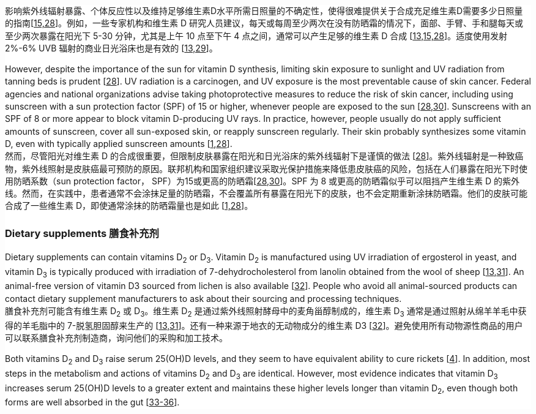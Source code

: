 影响紫外线辐射暴露、个体反应性以及维持足够维生素D水平所需日照量的不确定性，使得很难提供关于合成充足维生素D需要多少日照量的指南\[[15,28](https://ods.od.nih.gov/factsheets/VitaminD-HealthProfessional//#en15)\]。[](https://ods.od.nih.gov/factsheets/VitaminD-HealthProfessional//#en28)例如，一些专家机构和维生素 D 研究人员建议，每天或每周至少两次在没有防晒霜的情况下，面部、手臂、手和腿每天或至少两次暴露在阳光下 5-30 分钟，尤其是上午 10 点至下午 4 点之间，通常可以产生足够的维生素 D 合成 \[[13,15,28](https://ods.od.nih.gov/factsheets/VitaminD-HealthProfessional//#en15)\]。[](https://ods.od.nih.gov/factsheets/VitaminD-HealthProfessional//#en13)[](https://ods.od.nih.gov/factsheets/VitaminD-HealthProfessional//#en28)适度使用发射 2%-6% UVB 辐射的商业日光浴床也是有效的 \[[13,29](https://ods.od.nih.gov/factsheets/VitaminD-HealthProfessional//#en13)\]。[](https://ods.od.nih.gov/factsheets/VitaminD-HealthProfessional//#en29)

However, despite the importance of the sun for vitamin D synthesis, limiting skin exposure to sunlight and UV radiation from tanning beds is prudent \[[28](https://ods.od.nih.gov/factsheets/VitaminD-HealthProfessional//#en28)\]. UV radiation is a carcinogen, and UV exposure is the most preventable cause of skin cancer. Federal agencies and national organizations advise taking photoprotective measures to reduce the risk of skin cancer, including using sunscreen with a sun protection factor (SPF) of 15 or higher, whenever people are exposed to the sun \[[28](https://ods.od.nih.gov/factsheets/VitaminD-HealthProfessional//#en28),[30](https://ods.od.nih.gov/factsheets/VitaminD-HealthProfessional//#en30)\]. Sunscreens with an SPF of 8 or more appear to block vitamin D-producing UV rays. In practice, however, people usually do not apply sufficient amounts of sunscreen, cover all sun-exposed skin, or reapply sunscreen regularly. Their skin probably synthesizes some vitamin D, even with typically applied sunscreen amounts \[[1](https://ods.od.nih.gov/factsheets/VitaminD-HealthProfessional//#en1),[28](https://ods.od.nih.gov/factsheets/VitaminD-HealthProfessional//#en28)\].  
然而，尽管阳光对维生素 D 的合成很重要，但限制皮肤暴露在阳光和日光浴床的紫外线辐射下是谨慎的做法 \[[28](https://ods.od.nih.gov/factsheets/VitaminD-HealthProfessional//#en28)\]。紫外线辐射是一种致癌物，紫外线照射是皮肤癌最可预防的原因。联邦机构和国家组织建议采取光保护措施来降低患皮肤癌的风险，包括在人们暴露在阳光下时使用防晒系数（sun protection factor， SPF）为15或更高的防晒霜\[[28,30](https://ods.od.nih.gov/factsheets/VitaminD-HealthProfessional//#en28)\]。[](https://ods.od.nih.gov/factsheets/VitaminD-HealthProfessional//#en30)SPF 为 8 或更高的防晒霜似乎可以阻挡产生维生素 D 的紫外线。然而，在实践中，患者通常不会涂抹足量的防晒霜，不会覆盖所有暴露在阳光下的皮肤，也不会定期重新涂抹防晒霜。他们的皮肤可能合成了一些维生素 D，即使通常涂抹的防晒霜量也是如此 \[[](https://ods.od.nih.gov/factsheets/VitaminD-HealthProfessional//#en1)[1,28](https://ods.od.nih.gov/factsheets/VitaminD-HealthProfessional//#en28)\]。

### Dietary supplements 膳食补充剂

Dietary supplements can contain vitamins D<sub data-immersive-translate-walked="d4f917fe-34a1-45eb-958b-6623d5e3e251">2</sub> or D<sub data-immersive-translate-walked="d4f917fe-34a1-45eb-958b-6623d5e3e251">3</sub>. Vitamin D<sub data-immersive-translate-walked="d4f917fe-34a1-45eb-958b-6623d5e3e251">2</sub> is manufactured using UV irradiation of ergosterol in yeast, and vitamin D<sub data-immersive-translate-walked="d4f917fe-34a1-45eb-958b-6623d5e3e251">3</sub> is typically produced with irradiation of 7-dehydrocholesterol from lanolin obtained from the wool of sheep \[[13](https://ods.od.nih.gov/factsheets/VitaminD-HealthProfessional//#en13),[31](https://ods.od.nih.gov/factsheets/VitaminD-HealthProfessional//#en31)\]. An animal-free version of vitamin D3 sourced from lichen is also available \[[32](https://ods.od.nih.gov/factsheets/VitaminD-HealthProfessional//#en32)\]. People who avoid all animal-sourced products can contact dietary supplement manufacturers to ask about their sourcing and processing techniques.  
膳食补充剂可能含有维生素 D<sub data-immersive-translate-walked="d4f917fe-34a1-45eb-958b-6623d5e3e251">2</sub> 或 D<sub data-immersive-translate-walked="d4f917fe-34a1-45eb-958b-6623d5e3e251">3</sub>。维生素 D<sub data-immersive-translate-walked="d4f917fe-34a1-45eb-958b-6623d5e3e251">2</sub> 是通过紫外线照射酵母中的麦角甾醇制成的，维生素 D<sub data-immersive-translate-walked="d4f917fe-34a1-45eb-958b-6623d5e3e251">3</sub> 通常是通过照射从绵羊羊毛中获得的羊毛脂中的 7-脱氢胆固醇来生产的 \[[13,31](https://ods.od.nih.gov/factsheets/VitaminD-HealthProfessional//#en13)\]。[](https://ods.od.nih.gov/factsheets/VitaminD-HealthProfessional//#en31)还有一种来源于地衣的无动物成分的维生素 D3 \[[32](https://ods.od.nih.gov/factsheets/VitaminD-HealthProfessional//#en32)\]。避免使用所有动物源性商品的用户可以联系膳食补充剂制造商，询问他们的采购和加工技术。

Both vitamins D<sub data-immersive-translate-walked="d4f917fe-34a1-45eb-958b-6623d5e3e251">2</sub> and D<sub data-immersive-translate-walked="d4f917fe-34a1-45eb-958b-6623d5e3e251">3</sub> raise serum 25(OH)D levels, and they seem to have equivalent ability to cure rickets \[[4](https://ods.od.nih.gov/factsheets/VitaminD-HealthProfessional//#en4)\]. In addition, most steps in the metabolism and actions of vitamins D<sub data-immersive-translate-walked="d4f917fe-34a1-45eb-958b-6623d5e3e251">2</sub> and D<sub data-immersive-translate-walked="d4f917fe-34a1-45eb-958b-6623d5e3e251">3</sub> are identical. However, most evidence indicates that vitamin D<sub data-immersive-translate-walked="d4f917fe-34a1-45eb-958b-6623d5e3e251">3</sub> increases serum 25(OH)D levels to a greater extent and maintains these higher levels longer than vitamin D<sub data-immersive-translate-walked="d4f917fe-34a1-45eb-958b-6623d5e3e251">2</sub>, even though both forms are well absorbed in the gut \[[33-36](https://ods.od.nih.gov/factsheets/VitaminD-HealthProfessional//#en33)\].  